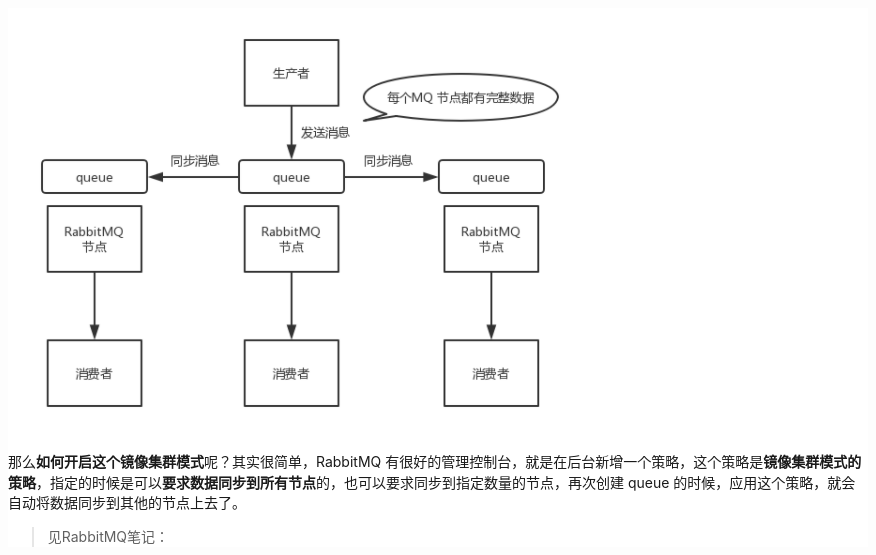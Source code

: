 <img src="../picture/%E5%88%86%E5%B8%83%E5%BC%8F%E6%B6%88%E6%81%AF%E9%98%9F%E5%88%97/image-20210317153807795.png" alt="image-20210317153807795"  />





那么**如何开启这个镜像集群模式**呢？其实很简单，RabbitMQ 有很好的管理控制台，就是在后台新增一个策略，这个策略是**镜像集群模式的策略**，指定的时候是可以**要求数据同步到所有节点**的，也可以要求同步到指定数量的节点，再次创建 queue 的时候，应用这个策略，就会自动将数据同步到其他的节点上去了。

> 见RabbitMQ笔记：
